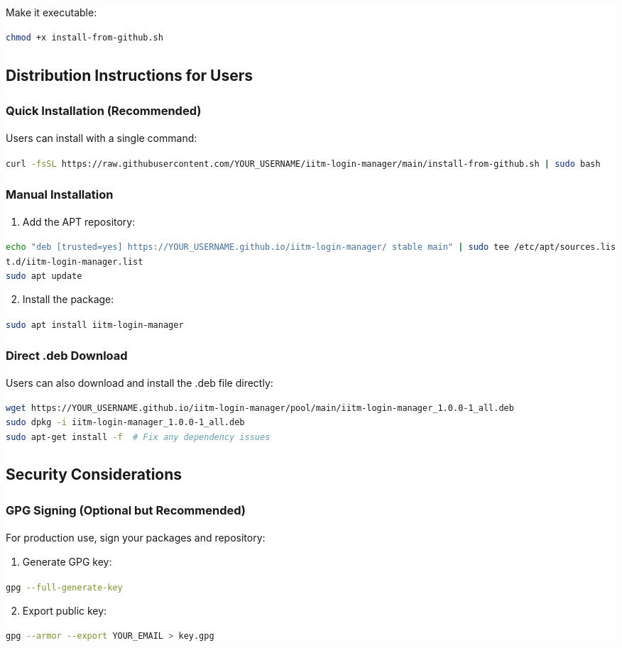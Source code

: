 
Make it executable:
```bash
chmod +x install-from-github.sh
```

## Distribution Instructions for Users

### Quick Installation (Recommended)

Users can install with a single command:

```bash
curl -fsSL https://raw.githubusercontent.com/YOUR_USERNAME/iitm-login-manager/main/install-from-github.sh | sudo bash
```

### Manual Installation

1. Add the APT repository:
```bash
echo "deb [trusted=yes] https://YOUR_USERNAME.github.io/iitm-login-manager/ stable main" | sudo tee /etc/apt/sources.list.d/iitm-login-manager.list
sudo apt update
```

2. Install the package:
```bash
sudo apt install iitm-login-manager
```

### Direct .deb Download

Users can also download and install the .deb file directly:

```bash
wget https://YOUR_USERNAME.github.io/iitm-login-manager/pool/main/iitm-login-manager_1.0.0-1_all.deb
sudo dpkg -i iitm-login-manager_1.0.0-1_all.deb
sudo apt-get install -f  # Fix any dependency issues
```

## Security Considerations

### GPG Signing (Optional but Recommended)

For production use, sign your packages and repository:

1. Generate GPG key:
```bash
gpg --full-generate-key
```

2. Export public key:
```bash
gpg --armor --export YOUR_EMAIL > key.gpg
```

